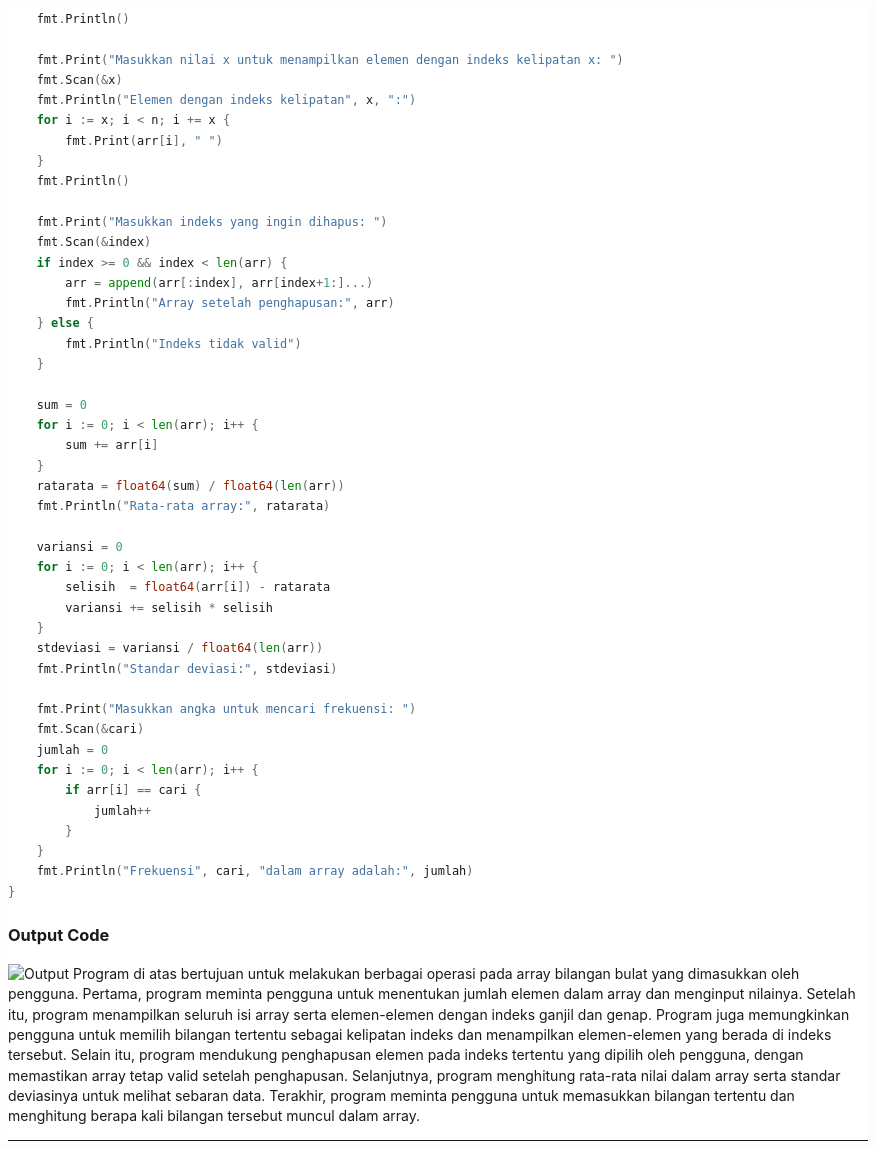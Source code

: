 ```go
    fmt.Println()

    fmt.Print("Masukkan nilai x untuk menampilkan elemen dengan indeks kelipatan x: ")
    fmt.Scan(&x)
    fmt.Println("Elemen dengan indeks kelipatan", x, ":")
    for i := x; i < n; i += x {
        fmt.Print(arr[i], " ")
    }
    fmt.Println()

    fmt.Print("Masukkan indeks yang ingin dihapus: ")
    fmt.Scan(&index)
    if index >= 0 && index < len(arr) {
        arr = append(arr[:index], arr[index+1:]...)
        fmt.Println("Array setelah penghapusan:", arr)
    } else {
        fmt.Println("Indeks tidak valid")
    }

    sum = 0
    for i := 0; i < len(arr); i++ {
        sum += arr[i]
    }
    ratarata = float64(sum) / float64(len(arr))
    fmt.Println("Rata-rata array:", ratarata)

    variansi = 0
    for i := 0; i < len(arr); i++ {
        selisih  = float64(arr[i]) - ratarata
        variansi += selisih * selisih
    }
    stdeviasi = variansi / float64(len(arr))
    fmt.Println("Standar deviasi:", stdeviasi)

    fmt.Print("Masukkan angka untuk mencari frekuensi: ")
    fmt.Scan(&cari)
    jumlah = 0
    for i := 0; i < len(arr); i++ {
        if arr[i] == cari {
            jumlah++
        }
    }
    fmt.Println("Frekuensi", cari, "dalam array adalah:", jumlah)
}
```
### Output Code
![Output](Pictures/Output-Soal2-Modul7.png)
Program di atas bertujuan untuk melakukan berbagai operasi pada array bilangan bulat yang dimasukkan oleh pengguna. Pertama, program meminta pengguna untuk menentukan jumlah elemen dalam array dan menginput nilainya. Setelah itu, program menampilkan seluruh isi array serta elemen-elemen dengan indeks ganjil dan genap. Program juga memungkinkan pengguna untuk memilih bilangan tertentu sebagai kelipatan indeks dan menampilkan elemen-elemen yang berada di indeks tersebut. Selain itu, program mendukung penghapusan elemen pada indeks tertentu yang dipilih oleh pengguna, dengan memastikan array tetap valid setelah penghapusan. Selanjutnya, program menghitung rata-rata nilai dalam array serta standar deviasinya untuk melihat sebaran data. Terakhir, program meminta pengguna untuk memasukkan bilangan tertentu dan menghitung berapa kali bilangan tersebut muncul dalam array.

---